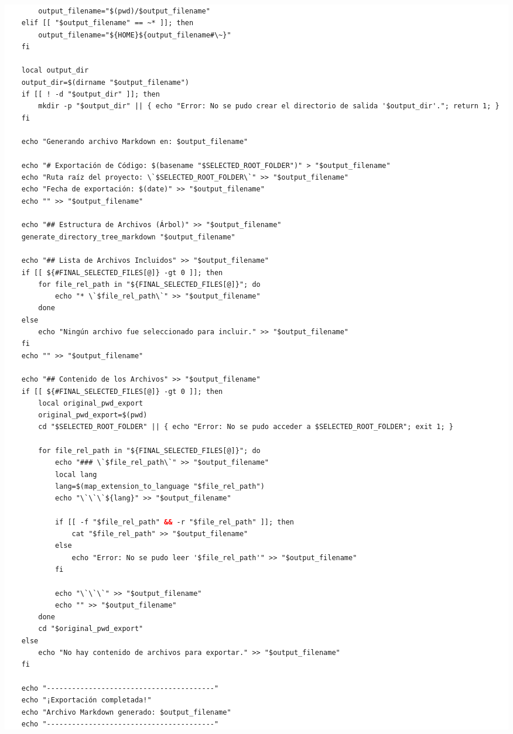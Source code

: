```html
        output_filename="$(pwd)/$output_filename" 
    elif [[ "$output_filename" == ~* ]]; then
        output_filename="${HOME}${output_filename#\~}"
    fi
    
    local output_dir
    output_dir=$(dirname "$output_filename")
    if [[ ! -d "$output_dir" ]]; then
        mkdir -p "$output_dir" || { echo "Error: No se pudo crear el directorio de salida '$output_dir'."; return 1; }
    fi

    echo "Generando archivo Markdown en: $output_filename"

    echo "# Exportación de Código: $(basename "$SELECTED_ROOT_FOLDER")" > "$output_filename"
    echo "Ruta raíz del proyecto: \`$SELECTED_ROOT_FOLDER\`" >> "$output_filename"
    echo "Fecha de exportación: $(date)" >> "$output_filename"
    echo "" >> "$output_filename"

    echo "## Estructura de Archivos (Árbol)" >> "$output_filename"
    generate_directory_tree_markdown "$output_filename"

    echo "## Lista de Archivos Incluidos" >> "$output_filename"
    if [[ ${#FINAL_SELECTED_FILES[@]} -gt 0 ]]; then
        for file_rel_path in "${FINAL_SELECTED_FILES[@]}"; do
            echo "* \`$file_rel_path\`" >> "$output_filename"
        done
    else
        echo "Ningún archivo fue seleccionado para incluir." >> "$output_filename"
    fi
    echo "" >> "$output_filename"

    echo "## Contenido de los Archivos" >> "$output_filename"
    if [[ ${#FINAL_SELECTED_FILES[@]} -gt 0 ]]; then
        local original_pwd_export
        original_pwd_export=$(pwd)
        cd "$SELECTED_ROOT_FOLDER" || { echo "Error: No se pudo acceder a $SELECTED_ROOT_FOLDER"; exit 1; }

        for file_rel_path in "${FINAL_SELECTED_FILES[@]}"; do
            echo "### \`$file_rel_path\`" >> "$output_filename"
            local lang
            lang=$(map_extension_to_language "$file_rel_path")
            echo "\`\`\`${lang}" >> "$output_filename"
            
            if [[ -f "$file_rel_path" && -r "$file_rel_path" ]]; then
                cat "$file_rel_path" >> "$output_filename"
            else
                echo "Error: No se pudo leer '$file_rel_path'" >> "$output_filename"
            fi
            
            echo "\`\`\`" >> "$output_filename"
            echo "" >> "$output_filename"
        done
        cd "$original_pwd_export"
    else
        echo "No hay contenido de archivos para exportar." >> "$output_filename"
    fi

    echo "----------------------------------------"
    echo "¡Exportación completada!"
    echo "Archivo Markdown generado: $output_filename"
    echo "----------------------------------------"
```